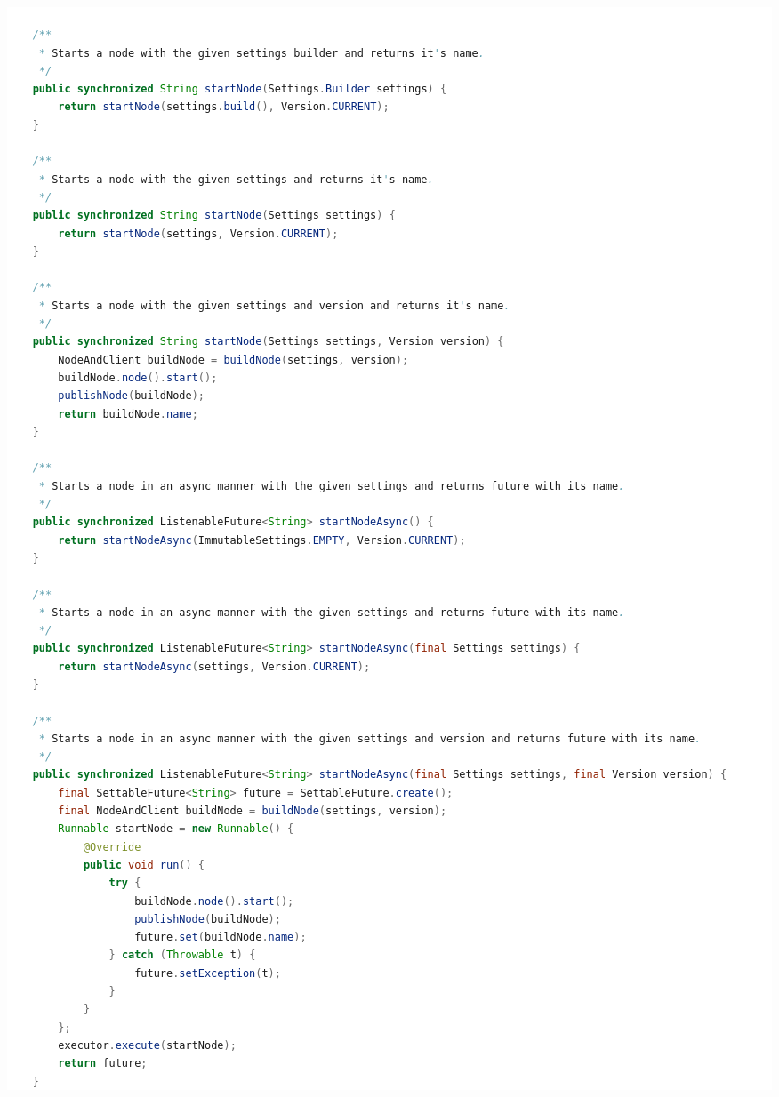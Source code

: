 ```java

    /**
     * Starts a node with the given settings builder and returns it's name.
     */
    public synchronized String startNode(Settings.Builder settings) {
        return startNode(settings.build(), Version.CURRENT);
    }

    /**
     * Starts a node with the given settings and returns it's name.
     */
    public synchronized String startNode(Settings settings) {
        return startNode(settings, Version.CURRENT);
    }

    /**
     * Starts a node with the given settings and version and returns it's name.
     */
    public synchronized String startNode(Settings settings, Version version) {
        NodeAndClient buildNode = buildNode(settings, version);
        buildNode.node().start();
        publishNode(buildNode);
        return buildNode.name;
    }

    /**
     * Starts a node in an async manner with the given settings and returns future with its name.
     */
    public synchronized ListenableFuture<String> startNodeAsync() {
        return startNodeAsync(ImmutableSettings.EMPTY, Version.CURRENT);
    }

    /**
     * Starts a node in an async manner with the given settings and returns future with its name.
     */
    public synchronized ListenableFuture<String> startNodeAsync(final Settings settings) {
        return startNodeAsync(settings, Version.CURRENT);
    }

    /**
     * Starts a node in an async manner with the given settings and version and returns future with its name.
     */
    public synchronized ListenableFuture<String> startNodeAsync(final Settings settings, final Version version) {
        final SettableFuture<String> future = SettableFuture.create();
        final NodeAndClient buildNode = buildNode(settings, version);
        Runnable startNode = new Runnable() {
            @Override
            public void run() {
                try {
                    buildNode.node().start();
                    publishNode(buildNode);
                    future.set(buildNode.name);
                } catch (Throwable t) {
                    future.setException(t);
                }
            }
        };
        executor.execute(startNode);
        return future;
    }

```